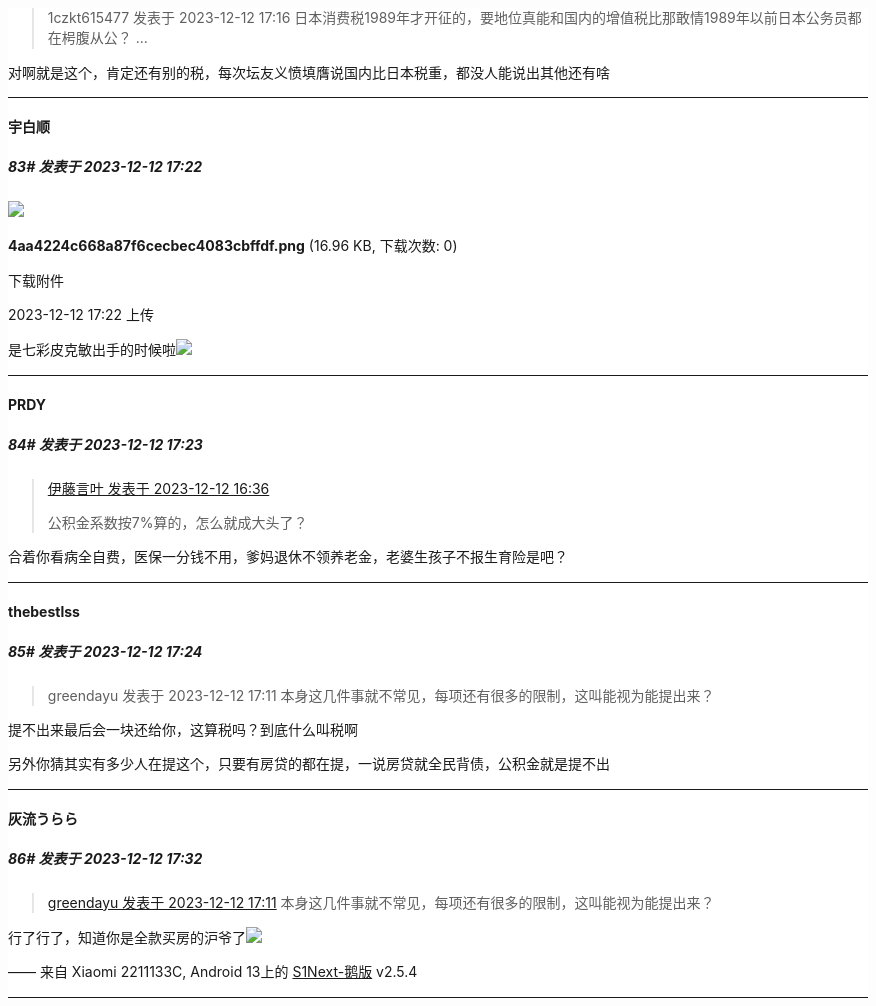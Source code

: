 <blockquote>1czkt615477 发表于 2023-12-12 17:16
日本消费税1989年才开征的，要地位真能和国内的增值税比那敢情1989年以前日本公务员都在枵腹从公？ ...</blockquote>
对啊就是这个，肯定还有别的税，每次坛友义愤填膺说国内比日本税重，都没人能说出其他还有啥

*****

####  宇白顺  
##### 83#       发表于 2023-12-12 17:22

<img src="https://img.saraba1st.com/forum/202312/12/172215nuqu9uzka1u41vfv.png" referrerpolicy="no-referrer">

<strong>4aa4224c668a87f6cecbec4083cbffdf.png</strong> (16.96 KB, 下载次数: 0)

下载附件

2023-12-12 17:22 上传

是七彩皮克敏出手的时候啦<img src="https://static.saraba1st.com/image/smiley/face2017/067.png" referrerpolicy="no-referrer">

*****

####  PRDY  
##### 84#       发表于 2023-12-12 17:23

<blockquote><a href="httphttps://bbs.saraba1st.com/2b/forum.php?mod=redirect&amp;goto=findpost&amp;pid=63306136&amp;ptid=2163852" target="_blank">伊藤言叶 发表于 2023-12-12 16:36</a>

公积金系数按7%算的，怎么就成大头了？</blockquote>
合着你看病全自费，医保一分钱不用，爹妈退休不领养老金，老婆生孩子不报生育险是吧？


*****

####  thebestlss  
##### 85#       发表于 2023-12-12 17:24

<blockquote>greendayu 发表于 2023-12-12 17:11
本身这几件事就不常见，每项还有很多的限制，这叫能视为能提出来？</blockquote>
提不出来最后会一块还给你，这算税吗？到底什么叫税啊

另外你猜其实有多少人在提这个，只要有房贷的都在提，一说房贷就全民背债，公积金就是提不出

*****

####  灰流うらら  
##### 86#       发表于 2023-12-12 17:32

<blockquote><a href="httphttps://bbs.saraba1st.com/2b/forum.php?mod=redirect&amp;goto=findpost&amp;pid=63306592&amp;ptid=2163852" target="_blank">greendayu 发表于 2023-12-12 17:11</a>
本身这几件事就不常见，每项还有很多的限制，这叫能视为能提出来？</blockquote>
行了行了，知道你是全款买房的沪爷了<img src="https://static.saraba1st.com/image/smiley/face2017/037.png" referrerpolicy="no-referrer">

—— 来自 Xiaomi 2211133C, Android 13上的 [S1Next-鹅版](https://github.com/ykrank/S1-Next/releases) v2.5.4


*****
